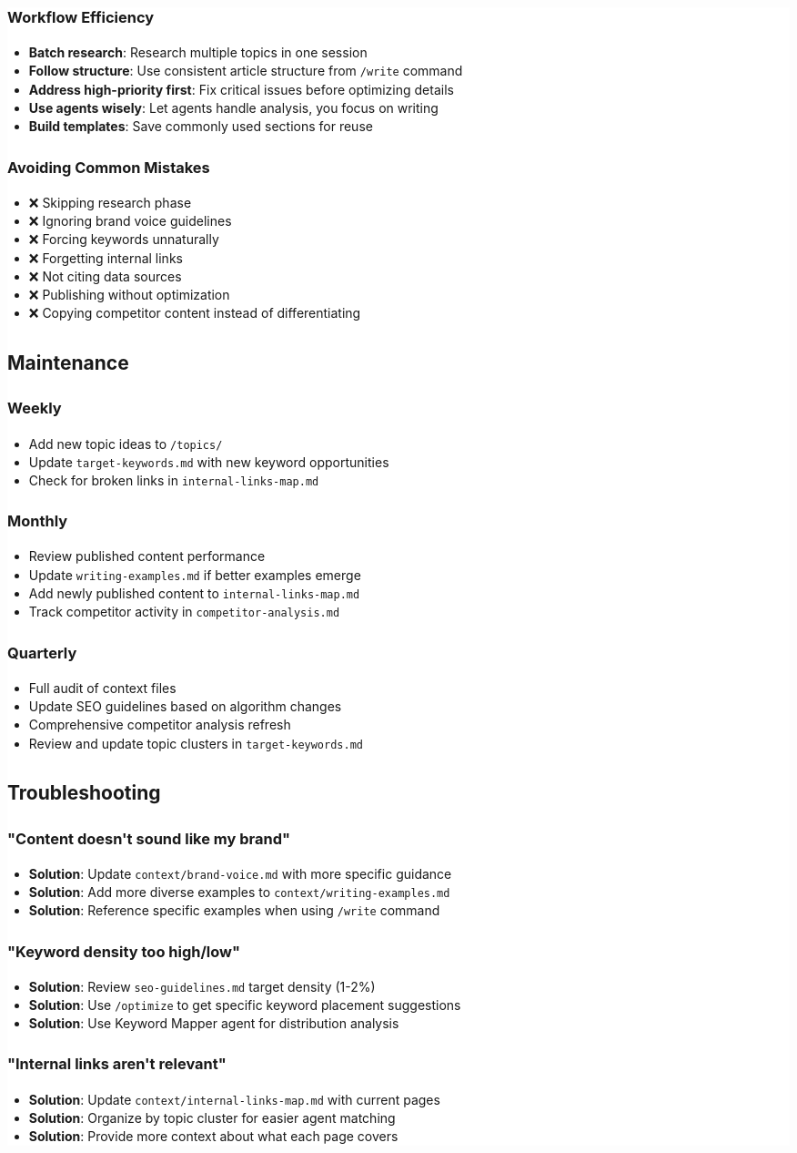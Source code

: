 ### Workflow Efficiency
- **Batch research**: Research multiple topics in one session
- **Follow structure**: Use consistent article structure from `/write` command
- **Address high-priority first**: Fix critical issues before optimizing details
- **Use agents wisely**: Let agents handle analysis, you focus on writing
- **Build templates**: Save commonly used sections for reuse

### Avoiding Common Mistakes
- ❌ Skipping research phase
- ❌ Ignoring brand voice guidelines
- ❌ Forcing keywords unnaturally
- ❌ Forgetting internal links
- ❌ Not citing data sources
- ❌ Publishing without optimization
- ❌ Copying competitor content instead of differentiating

## Maintenance

### Weekly
- Add new topic ideas to `/topics/`
- Update `target-keywords.md` with new keyword opportunities
- Check for broken links in `internal-links-map.md`

### Monthly
- Review published content performance
- Update `writing-examples.md` if better examples emerge
- Add newly published content to `internal-links-map.md`
- Track competitor activity in `competitor-analysis.md`

### Quarterly
- Full audit of context files
- Update SEO guidelines based on algorithm changes
- Comprehensive competitor analysis refresh
- Review and update topic clusters in `target-keywords.md`

## Troubleshooting

### "Content doesn't sound like my brand"
- **Solution**: Update `context/brand-voice.md` with more specific guidance
- **Solution**: Add more diverse examples to `context/writing-examples.md`
- **Solution**: Reference specific examples when using `/write` command

### "Keyword density too high/low"
- **Solution**: Review `seo-guidelines.md` target density (1-2%)
- **Solution**: Use `/optimize` to get specific keyword placement suggestions
- **Solution**: Use Keyword Mapper agent for distribution analysis

### "Internal links aren't relevant"
- **Solution**: Update `context/internal-links-map.md` with current pages
- **Solution**: Organize by topic cluster for easier agent matching
- **Solution**: Provide more context about what each page covers
